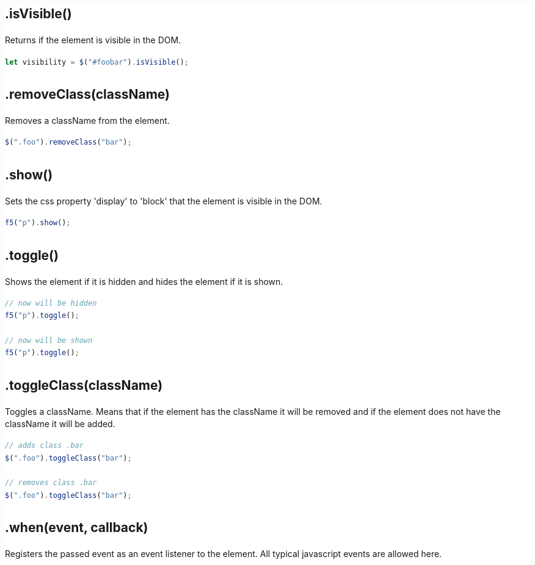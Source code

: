 ## .isVisible()

Returns if the element is visible in the DOM.

```javascript
let visibility = $("#foobar").isVisible();
```

## .removeClass(className)

Removes a className from the element.

```javascript
$(".foo").removeClass("bar");
```

## .show()

Sets the css property 'display' to 'block' that the element is visible in the DOM.

```javascript
f5("p").show();
```

## .toggle()

Shows the element if it is hidden and hides the element if it is shown.

```javascript
// now will be hidden
f5("p").toggle();

// now will be shown
f5("p").toggle();
```

## .toggleClass(className)

Toggles a className. Means that if the element has the className it will be removed and if the element does not have the className it will be added.

```javascript
// adds class .bar
$(".foo").toggleClass("bar");

// removes class .bar
$(".foo").toggleClass("bar");
```

## .when(event, callback)

Registers the passed event as an event listener to the element.
All typical javascript events are allowed here.
